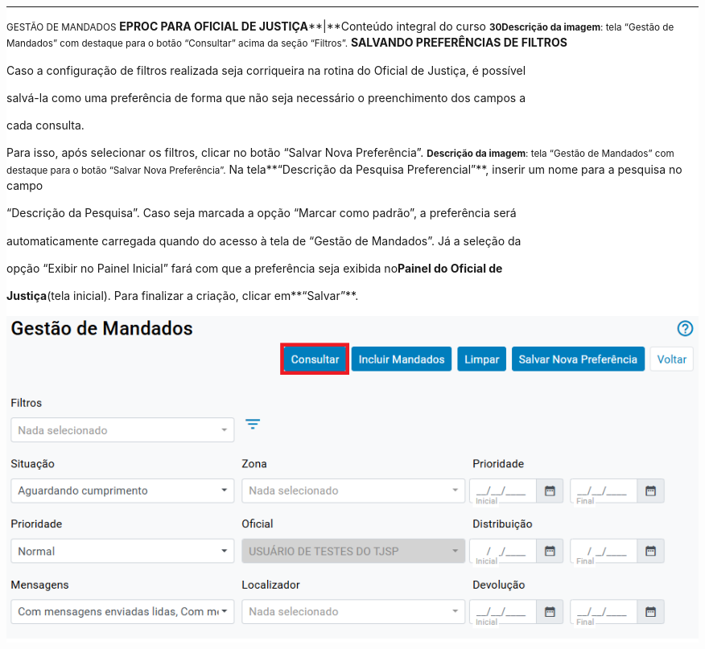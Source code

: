 
---

<small>GESTÃO DE MANDADOS</small>
**EPROC PARA OFICIAL DE JUSTIÇA****|**Conteúdo integral do curso
<small>**30**</small><small>**Descrição da imagem**: tela “Gestão de Mandados” com destaque para o botão “Consultar” acima da seção “Filtros”.</small>
**SALVANDO PREFERÊNCIAS DE FILTROS**

Caso a configuração de filtros realizada seja corriqueira na rotina do Oficial de Justiça, é possível

salvá-la como uma preferência de forma que não seja necessário o preenchimento dos campos a

cada consulta.

Para isso, após selecionar os filtros, clicar no botão “Salvar Nova Preferência”.
<small>**Descrição da imagem**: tela “Gestão de Mandados” com destaque para o botão “Salvar Nova Preferência”.</small>
Na tela**“Descrição da Pesquisa Preferencial”**, inserir um nome para a pesquisa no campo

“Descrição da Pesquisa”. Caso seja marcada a opção “Marcar como padrão”, a preferência será

automaticamente carregada quando do acesso à tela de “Gestão de Mandados”. Já a seleção da

opção “Exibir no Painel Inicial” fará com que a preferência seja exibida no**Painel do Oficial de**

**Justiça**(tela inicial). Para finalizar a criação, clicar em**“Salvar”**.

![Imagem Imagem_4615](imgs/Imagem_4615.png)
